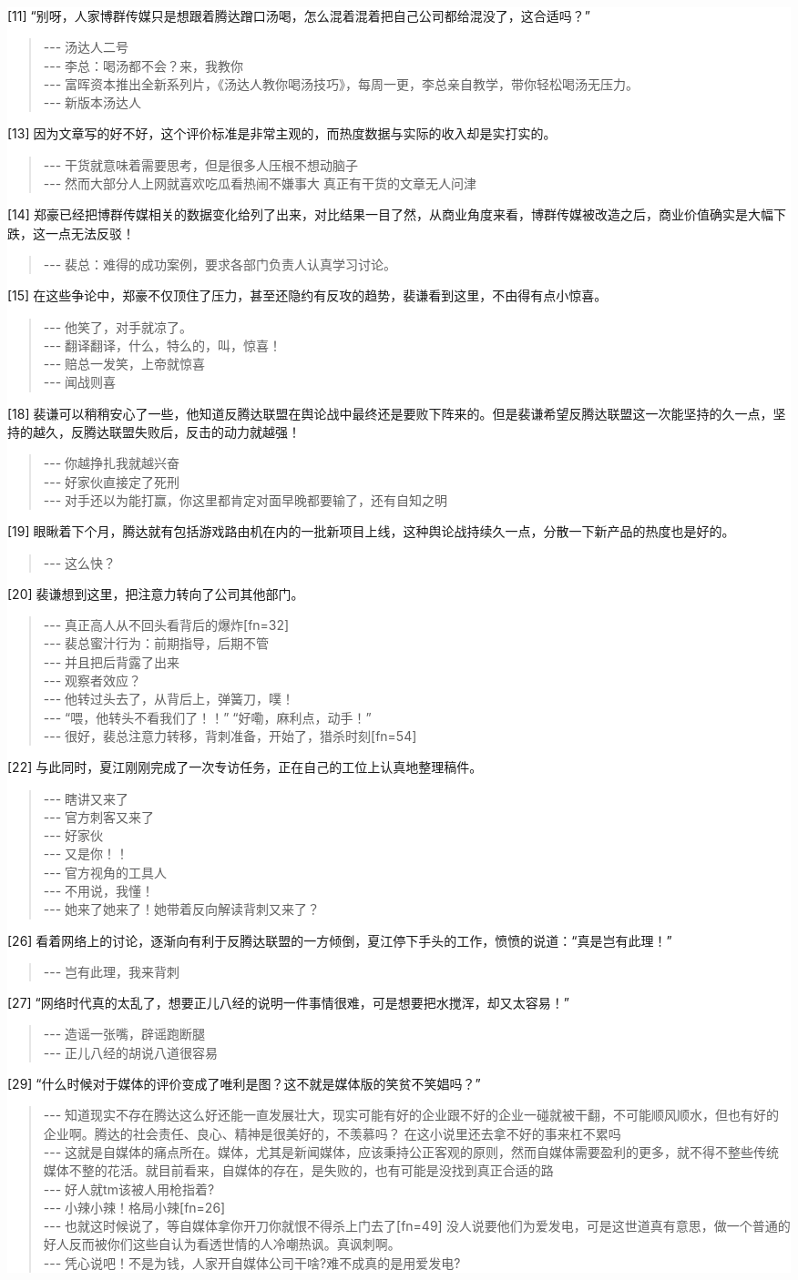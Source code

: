[11] “别呀，人家博群传媒只是想跟着腾达蹭口汤喝，怎么混着混着把自己公司都给混没了，这合适吗？”
>--- 汤达人二号<br>
>--- 李总：喝汤都不会？来，我教你<br>
>--- 富晖资本推出全新系列片，《汤达人教你喝汤技巧》，每周一更，李总亲自教学，带你轻松喝汤无压力。<br>
>--- 新版本汤达人<br>

[13] 因为文章写的好不好，这个评价标准是非常主观的，而热度数据与实际的收入却是实打实的。
>--- 干货就意味着需要思考，但是很多人压根不想动脑子<br>
>--- 然而大部分人上网就喜欢吃瓜看热闹不嫌事大
真正有干货的文章无人问津<br>

[14] 郑豪已经把博群传媒相关的数据变化给列了出来，对比结果一目了然，从商业角度来看，博群传媒被改造之后，商业价值确实是大幅下跌，这一点无法反驳！
>--- 裴总：难得的成功案例，要求各部门负责人认真学习讨论。<br>

[15] 在这些争论中，郑豪不仅顶住了压力，甚至还隐约有反攻的趋势，裴谦看到这里，不由得有点小惊喜。
>--- 他笑了，对手就凉了。<br>
>--- 翻译翻译，什么，特么的，叫，惊喜！<br>
>--- 赔总一发笑，上帝就惊喜<br>
>--- 闻战则喜<br>

[18] 裴谦可以稍稍安心了一些，他知道反腾达联盟在舆论战中最终还是要败下阵来的。但是裴谦希望反腾达联盟这一次能坚持的久一点，坚持的越久，反腾达联盟失败后，反击的动力就越强！
>--- 你越挣扎我就越兴奋<br>
>--- 好家伙直接定了死刑<br>
>--- 对手还以为能打赢，你这里都肯定对面早晚都要输了，还有自知之明<br>

[19] 眼瞅着下个月，腾达就有包括游戏路由机在内的一批新项目上线，这种舆论战持续久一点，分散一下新产品的热度也是好的。
>--- 这么快？<br>

[20] 裴谦想到这里，把注意力转向了公司其他部门。
>--- 真正高人从不回头看背后的爆炸[fn=32]<br>
>--- 裴总蜜汁行为：前期指导，后期不管<br>
>--- 并且把后背露了出来<br>
>--- 观察者效应？<br>
>--- 他转过头去了，从背后上，弹簧刀，噗！<br>
>--- “喂，他转头不看我们了！！”
“好嘞，麻利点，动手！”<br>
>--- 很好，裴总注意力转移，背刺准备，开始了，猎杀时刻[fn=54]<br>

[22] 与此同时，夏江刚刚完成了一次专访任务，正在自己的工位上认真地整理稿件。
>--- 瞎讲又来了<br>
>--- 官方刺客又来了<br>
>--- 好家伙<br>
>--- 又是你！！<br>
>--- 官方视角的工具人<br>
>--- 不用说，我懂！<br>
>--- 她来了她来了！她带着反向解读背刺又来了？<br>

[26] 看着网络上的讨论，逐渐向有利于反腾达联盟的一方倾倒，夏江停下手头的工作，愤愤的说道：“真是岂有此理！”
>--- 岂有此理，我来背刺<br>

[27] “网络时代真的太乱了，想要正儿八经的说明一件事情很难，可是想要把水搅浑，却又太容易！”
>--- 造谣一张嘴，辟谣跑断腿<br>
>--- 正儿八经的胡说八道很容易<br>

[29] “什么时候对于媒体的评价变成了唯利是图？这不就是媒体版的笑贫不笑娼吗？”
>--- 知道现实不存在腾达这么好还能一直发展壮大，现实可能有好的企业跟不好的企业一碰就被干翻，不可能顺风顺水，但也有好的企业啊。腾达的社会责任、良心、精神是很美好的，不羡慕吗？ 在这小说里还去拿不好的事来杠不累吗<br>
>--- 这就是自媒体的痛点所在。媒体，尤其是新闻媒体，应该秉持公正客观的原则，然而自媒体需要盈利的更多，就不得不整些传统媒体不整的花活。就目前看来，自媒体的存在，是失败的，也有可能是没找到真正合适的路<br>
>--- 好人就tm该被人用枪指着?<br>
>--- 小辣小辣！格局小辣[fn=26]<br>
>--- 也就这时候说了，等自媒体拿你开刀你就恨不得杀上门去了[fn=49]
没人说要他们为爱发电，可是这世道真有意思，做一个普通的好人反而被你们这些自认为看透世情的人冷嘲热讽。真讽刺啊。<br>
>--- 凭心说吧！不是为钱，人家开自媒体公司干啥?难不成真的是用爱发电?<br>
